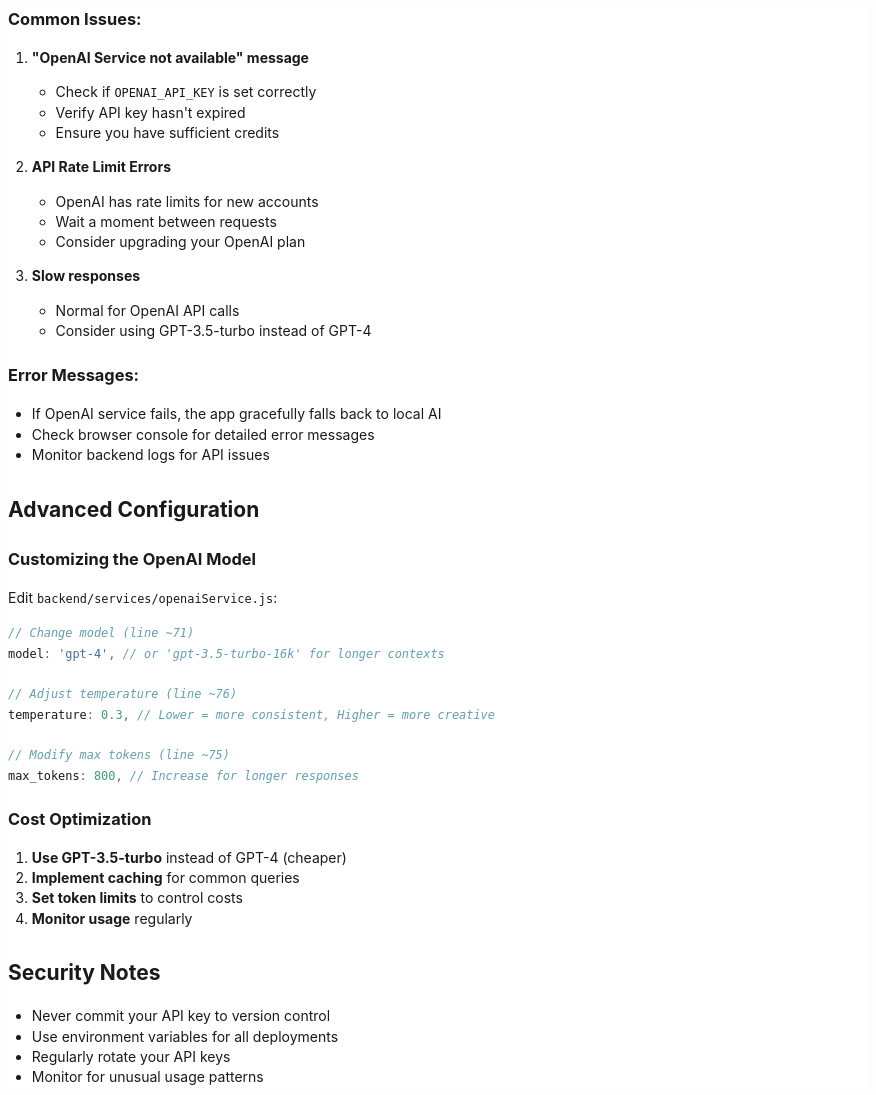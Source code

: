 ### Common Issues:

1. **"OpenAI Service not available" message**
   - Check if `OPENAI_API_KEY` is set correctly
   - Verify API key hasn't expired
   - Ensure you have sufficient credits

2. **API Rate Limit Errors**
   - OpenAI has rate limits for new accounts
   - Wait a moment between requests
   - Consider upgrading your OpenAI plan

3. **Slow responses**
   - Normal for OpenAI API calls
   - Consider using GPT-3.5-turbo instead of GPT-4

### Error Messages:
- If OpenAI service fails, the app gracefully falls back to local AI
- Check browser console for detailed error messages
- Monitor backend logs for API issues

## Advanced Configuration

### Customizing the OpenAI Model

Edit `backend/services/openaiService.js`:

```javascript
// Change model (line ~71)
model: 'gpt-4', // or 'gpt-3.5-turbo-16k' for longer contexts

// Adjust temperature (line ~76)
temperature: 0.3, // Lower = more consistent, Higher = more creative

// Modify max tokens (line ~75)
max_tokens: 800, // Increase for longer responses
```

### Cost Optimization

1. **Use GPT-3.5-turbo** instead of GPT-4 (cheaper)
2. **Implement caching** for common queries
3. **Set token limits** to control costs
4. **Monitor usage** regularly

## Security Notes

- Never commit your API key to version control
- Use environment variables for all deployments
- Regularly rotate your API keys
- Monitor for unusual usage patterns
